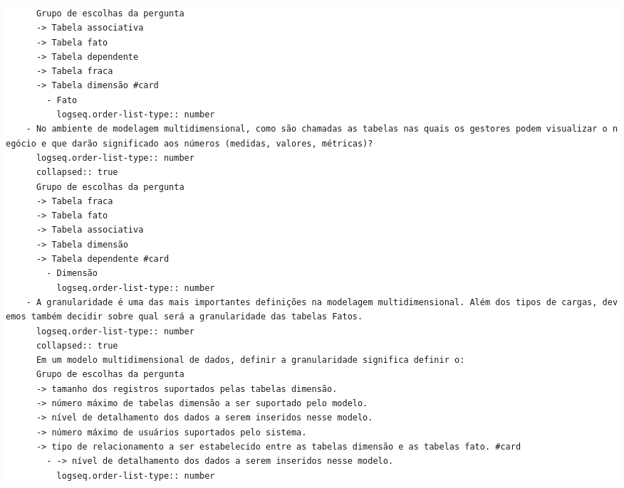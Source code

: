 		  Grupo de escolhas da pergunta
		  -> Tabela associativa
		  -> Tabela fato
		  -> Tabela dependente
		  -> Tabela fraca
		  -> Tabela dimensão #card
			- Fato
			  logseq.order-list-type:: number
		- No ambiente de modelagem multidimensional, como são chamadas as tabelas nas quais os gestores podem visualizar o negócio e que darão significado aos números (medidas, valores, métricas)?
		  logseq.order-list-type:: number
		  collapsed:: true
		  Grupo de escolhas da pergunta
		  -> Tabela fraca
		  -> Tabela fato
		  -> Tabela associativa
		  -> Tabela dimensão
		  -> Tabela dependente #card
			- Dimensão
			  logseq.order-list-type:: number
		- A granularidade é uma das mais importantes definições na modelagem multidimensional. Além dos tipos de cargas, devemos também decidir sobre qual será a granularidade das tabelas Fatos.
		  logseq.order-list-type:: number
		  collapsed:: true
		  Em um modelo multidimensional de dados, definir a granularidade significa definir o:
		  Grupo de escolhas da pergunta
		  -> tamanho dos registros suportados pelas tabelas dimensão.
		  -> número máximo de tabelas dimensão a ser suportado pelo modelo.
		  -> nível de detalhamento dos dados a serem inseridos nesse modelo.
		  -> número máximo de usuários suportados pelo sistema.
		  -> tipo de relacionamento a ser estabelecido entre as tabelas dimensão e as tabelas fato. #card
			- -> nível de detalhamento dos dados a serem inseridos nesse modelo.
			  logseq.order-list-type:: number